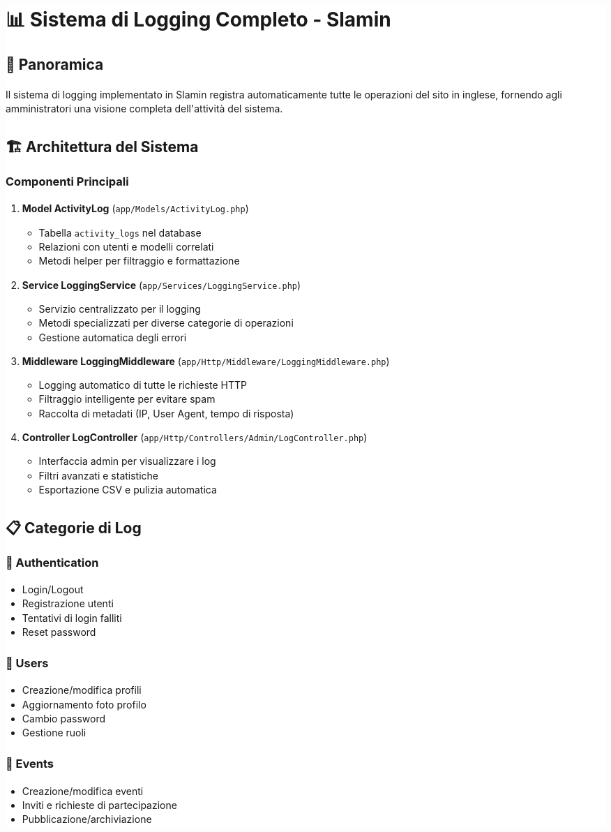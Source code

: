 # 📊 Sistema di Logging Completo - Slamin

## 🎯 Panoramica

Il sistema di logging implementato in Slamin registra automaticamente tutte le operazioni del sito in inglese, fornendo agli amministratori una visione completa dell'attività del sistema.

## 🏗️ Architettura del Sistema

### Componenti Principali

1. **Model ActivityLog** (`app/Models/ActivityLog.php`)
   - Tabella `activity_logs` nel database
   - Relazioni con utenti e modelli correlati
   - Metodi helper per filtraggio e formattazione

2. **Service LoggingService** (`app/Services/LoggingService.php`)
   - Servizio centralizzato per il logging
   - Metodi specializzati per diverse categorie di operazioni
   - Gestione automatica degli errori

3. **Middleware LoggingMiddleware** (`app/Http/Middleware/LoggingMiddleware.php`)
   - Logging automatico di tutte le richieste HTTP
   - Filtraggio intelligente per evitare spam
   - Raccolta di metadati (IP, User Agent, tempo di risposta)

4. **Controller LogController** (`app/Http/Controllers/Admin/LogController.php`)
   - Interfaccia admin per visualizzare i log
   - Filtri avanzati e statistiche
   - Esportazione CSV e pulizia automatica

## 📋 Categorie di Log

### 🔐 Authentication
- Login/Logout
- Registrazione utenti
- Tentativi di login falliti
- Reset password

### 👥 Users
- Creazione/modifica profili
- Aggiornamento foto profilo
- Cambio password
- Gestione ruoli

### 🎪 Events
- Creazione/modifica eventi
- Inviti e richieste di partecipazione
- Pubblicazione/archiviazione
